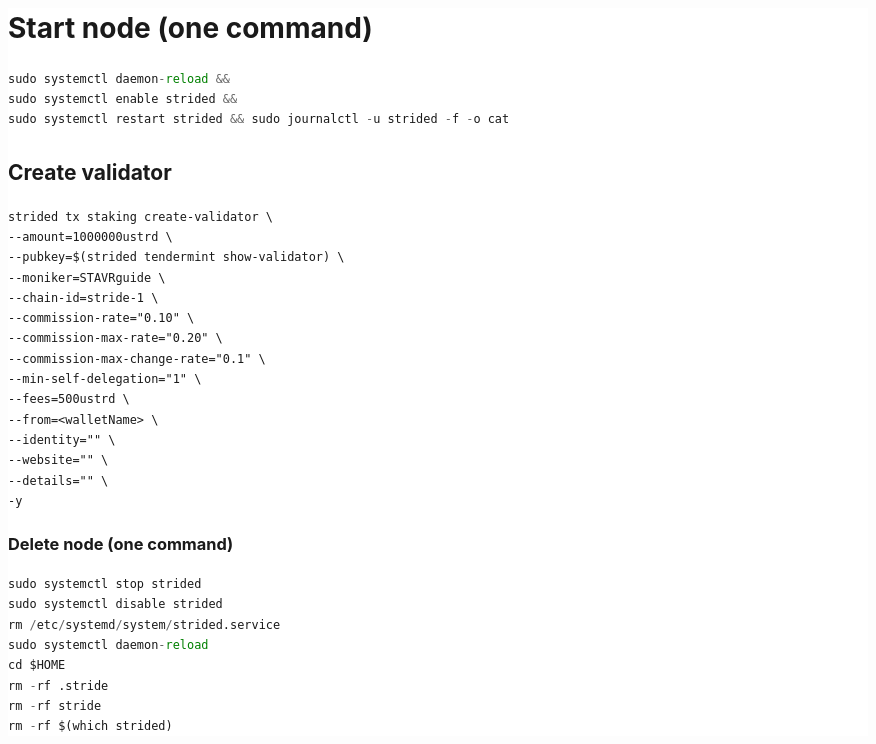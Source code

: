 # Start node (one command)
```python
sudo systemctl daemon-reload &&
sudo systemctl enable strided &&
sudo systemctl restart strided && sudo journalctl -u strided -f -o cat
```

## Create validator
    strided tx staking create-validator \
    --amount=1000000ustrd \
    --pubkey=$(strided tendermint show-validator) \
    --moniker=STAVRguide \
    --chain-id=stride-1 \
    --commission-rate="0.10" \
    --commission-max-rate="0.20" \
    --commission-max-change-rate="0.1" \
    --min-self-delegation="1" \
    --fees=500ustrd \
    --from=<walletName> \
    --identity="" \
    --website="" \
    --details="" \
    -y


### Delete node (one command)
```python
sudo systemctl stop strided
sudo systemctl disable strided
rm /etc/systemd/system/strided.service
sudo systemctl daemon-reload
cd $HOME
rm -rf .stride
rm -rf stride
rm -rf $(which strided)
```
